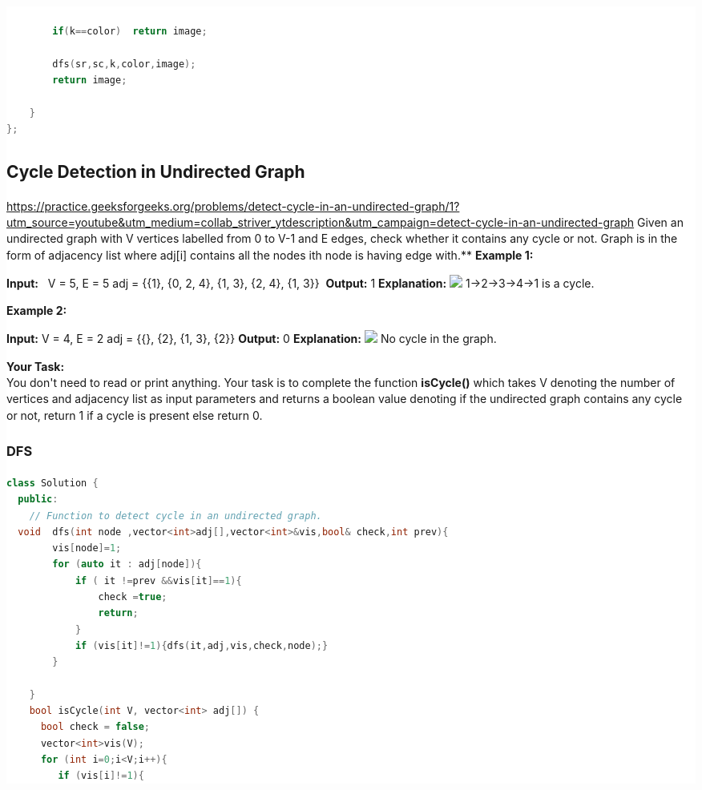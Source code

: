 ```cpp
       
        if(k==color)  return image;
        
        dfs(sr,sc,k,color,image);
        return image;
        
    }
};
```

## Cycle Detection in Undirected Graph
https://practice.geeksforgeeks.org/problems/detect-cycle-in-an-undirected-graph/1?utm_source=youtube&utm_medium=collab_striver_ytdescription&utm_campaign=detect-cycle-in-an-undirected-graph
Given an undirected graph with V vertices labelled from 0 to V-1 and E edges, check whether it contains any cycle or not. Graph is in the form of adjacency list where adj[i] contains all the nodes ith node is having edge with.**
**Example 1:**

**Input:**  
V = 5, E = 5
adj = {{1}, {0, 2, 4}, {1, 3}, {2, 4}, {1, 3}} 
**Output:** 1
**Explanation:** 
![](https://media.geeksforgeeks.org/img-practice/PROD/addEditProblem/700219/Web/Other/891791f9-1abb-45b1-80f2-7af46d73dcd2_1685086491.png)
1->2->3->4->1 is a cycle.

**Example 2:**

**Input:** 
V = 4, E = 2
adj = {{}, {2}, {1, 3}, {2}}
**Output:** 0
**Explanation:** 
![](https://media.geeksforgeeks.org/img-practice/PROD/addEditProblem/700219/Web/Other/d8cbd97e-406e-4f50-a38c-6a58747df876_1685086491.png)
No cycle in the graph.

**Your Task:**  
You don't need to read or print anything. Your task is to complete the function **isCycle()** which takes V denoting the number of vertices and adjacency list as input parameters and returns a boolean value denoting if the undirected graph contains any cycle or not, return 1 if a cycle is present else return 0.

### DFS
```cpp
class Solution {
  public:
    // Function to detect cycle in an undirected graph.
  void  dfs(int node ,vector<int>adj[],vector<int>&vis,bool& check,int prev){
        vis[node]=1;
        for (auto it : adj[node]){
            if ( it !=prev &&vis[it]==1){
                check =true;
                return;
            }
            if (vis[it]!=1){dfs(it,adj,vis,check,node);}
        }
        
    }
    bool isCycle(int V, vector<int> adj[]) {
      bool check = false;
      vector<int>vis(V);
      for (int i=0;i<V;i++){
         if (vis[i]!=1){
```